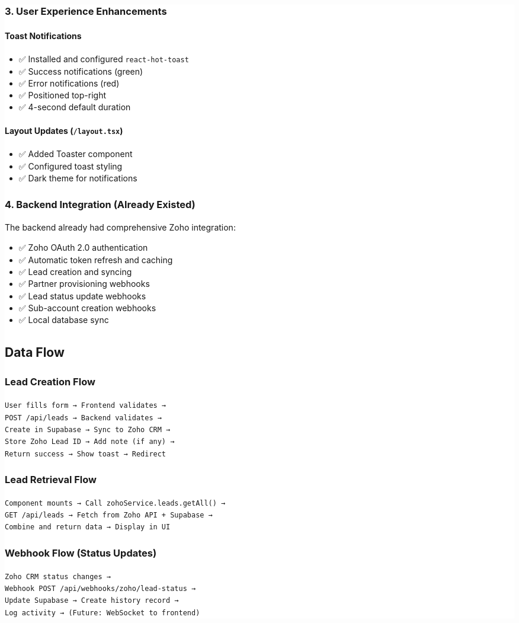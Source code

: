 ### 3. User Experience Enhancements

#### Toast Notifications
- ✅ Installed and configured `react-hot-toast`
- ✅ Success notifications (green)
- ✅ Error notifications (red)
- ✅ Positioned top-right
- ✅ 4-second default duration

#### Layout Updates (`/layout.tsx`)
- ✅ Added Toaster component
- ✅ Configured toast styling
- ✅ Dark theme for notifications

### 4. Backend Integration (Already Existed)

The backend already had comprehensive Zoho integration:
- ✅ Zoho OAuth 2.0 authentication
- ✅ Automatic token refresh and caching
- ✅ Lead creation and syncing
- ✅ Partner provisioning webhooks
- ✅ Lead status update webhooks
- ✅ Sub-account creation webhooks
- ✅ Local database sync

## Data Flow

### Lead Creation Flow
```
User fills form → Frontend validates → 
POST /api/leads → Backend validates → 
Create in Supabase → Sync to Zoho CRM → 
Store Zoho Lead ID → Add note (if any) →
Return success → Show toast → Redirect
```

### Lead Retrieval Flow
```
Component mounts → Call zohoService.leads.getAll() →
GET /api/leads → Fetch from Zoho API + Supabase →
Combine and return data → Display in UI
```

### Webhook Flow (Status Updates)
```
Zoho CRM status changes → 
Webhook POST /api/webhooks/zoho/lead-status →
Update Supabase → Create history record →
Log activity → (Future: WebSocket to frontend)
```
